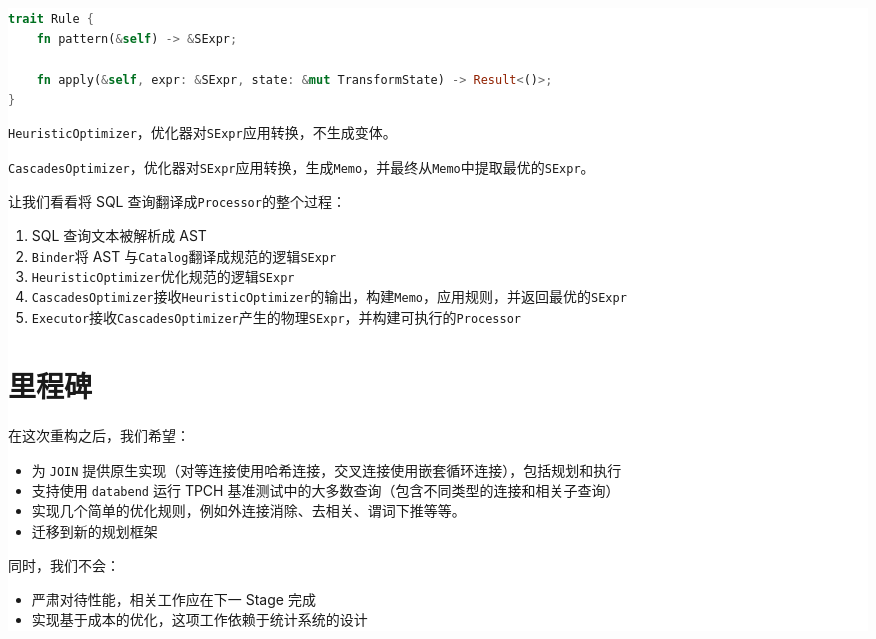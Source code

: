 ```rust
trait Rule {
    fn pattern(&self) -> &SExpr;

    fn apply(&self, expr: &SExpr, state: &mut TransformState) -> Result<()>;
}
```

`HeuristicOptimizer`，优化器对`SExpr`应用转换，不生成变体。

`CascadesOptimizer`，优化器对`SExpr`应用转换，生成`Memo`，并最终从`Memo`中提取最优的`SExpr`。

让我们看看将 SQL 查询翻译成`Processor`的整个过程：

1. SQL 查询文本被解析成 AST
2. `Binder`将 AST 与`Catalog`翻译成规范的逻辑`SExpr`
3. `HeuristicOptimizer`优化规范的逻辑`SExpr`
4. `CascadesOptimizer`接收`HeuristicOptimizer`的输出，构建`Memo`，应用规则，并返回最优的`SExpr`
5. `Executor`接收`CascadesOptimizer`产生的物理`SExpr`，并构建可执行的`Processor`

# 里程碑

在这次重构之后，我们希望：

- 为 `JOIN` 提供原生实现（对等连接使用哈希连接，交叉连接使用嵌套循环连接），包括规划和执行
- 支持使用 `databend` 运行 TPCH 基准测试中的大多数查询（包含不同类型的连接和相关子查询）
- 实现几个简单的优化规则，例如外连接消除、去相关、谓词下推等等。
- 迁移到新的规划框架

同时，我们不会：

- 严肃对待性能，相关工作应在下一 Stage 完成
- 实现基于成本的优化，这项工作依赖于统计系统的设计
